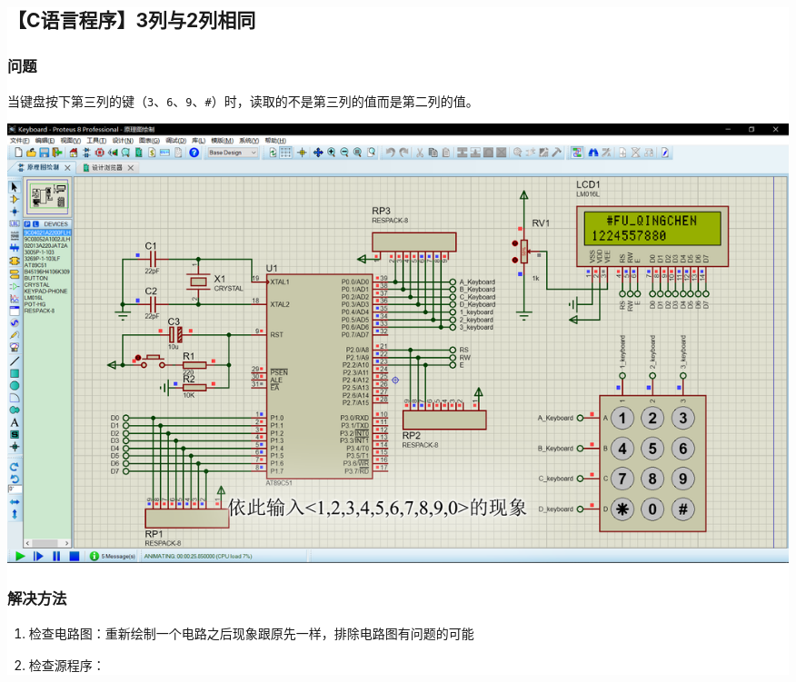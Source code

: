 ## 【C语言程序】3列与2列相同

### 问题

当键盘按下第三列的键（`3`、`6`、`9`、`#`）时，读取的不是第三列的值而是第二列的值。

![Q5.1](Picture/Q5.1.png)

### 解决方法

1. 检查电路图：重新绘制一个电路之后现象跟原先一样，排除电路图有问题的可能

2. 检查源程序：
